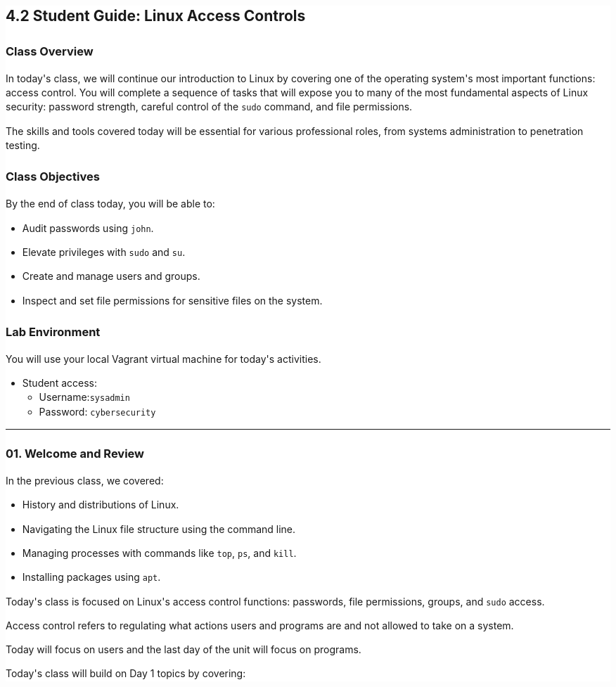 ## 4.2 Student Guide: Linux Access Controls

### Class Overview

In today's class, we will continue our introduction to Linux by covering one of the operating system's most important functions: access control. You will complete a sequence of tasks that will expose you to many of the most fundamental aspects of Linux security: password strength, careful control of the `sudo` command, and file permissions.

The skills and tools covered today will be essential for various professional roles, from systems administration to penetration testing.

### Class Objectives

By the end of class today, you will be able to:

- Audit passwords using `john`.

- Elevate privileges with `sudo` and `su`.

- Create and manage users and groups.

- Inspect and set file permissions for sensitive files on the system.


### Lab Environment

You will use your local Vagrant virtual machine for today's activities. 

- Student access:
  - Username:`sysadmin`
  - Password: `cybersecurity`


---

### 01. Welcome and Review

In the previous class, we covered: 

- History and distributions of Linux.

- Navigating the Linux file structure using the command line.

- Managing processes with commands like `top`, `ps`, and `kill`.

- Installing packages using `apt`.


Today's class is focused on Linux's access control functions: passwords, file permissions, groups, and `sudo` access.

Access control refers to regulating what actions users and programs are and not allowed to take on a system.

Today will focus on users and the last day of the unit will focus on programs.

Today's class will build on Day 1 topics by covering:
